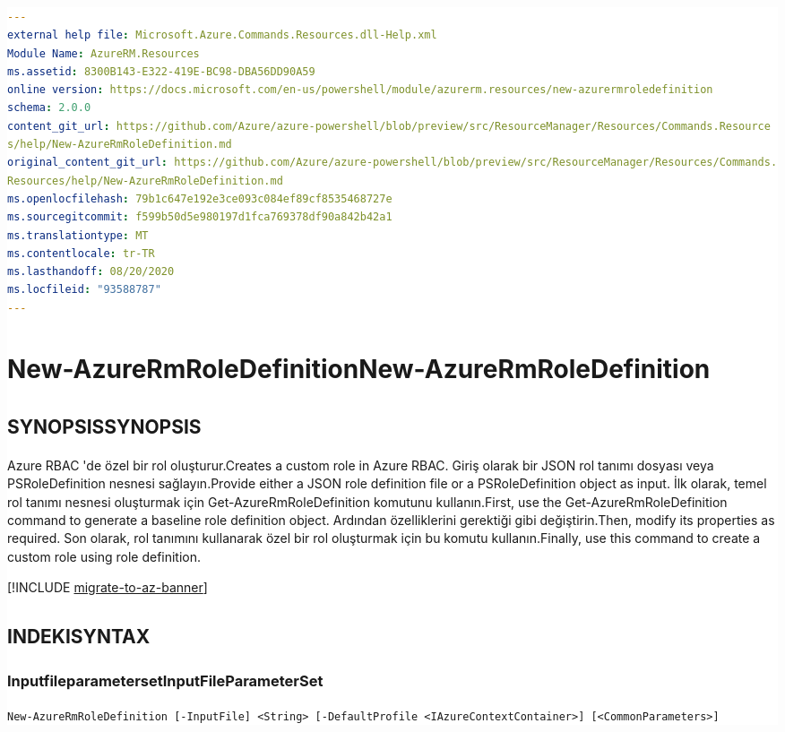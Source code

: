 ```yaml
---
external help file: Microsoft.Azure.Commands.Resources.dll-Help.xml
Module Name: AzureRM.Resources
ms.assetid: 8300B143-E322-419E-BC98-DBA56DD90A59
online version: https://docs.microsoft.com/en-us/powershell/module/azurerm.resources/new-azurermroledefinition
schema: 2.0.0
content_git_url: https://github.com/Azure/azure-powershell/blob/preview/src/ResourceManager/Resources/Commands.Resources/help/New-AzureRmRoleDefinition.md
original_content_git_url: https://github.com/Azure/azure-powershell/blob/preview/src/ResourceManager/Resources/Commands.Resources/help/New-AzureRmRoleDefinition.md
ms.openlocfilehash: 79b1c647e192e3ce093c084ef89cf8535468727e
ms.sourcegitcommit: f599b50d5e980197d1fca769378df90a842b42a1
ms.translationtype: MT
ms.contentlocale: tr-TR
ms.lasthandoff: 08/20/2020
ms.locfileid: "93588787"
---
```

# <span data-ttu-id="64b31-101">New-AzureRmRoleDefinition</span><span class="sxs-lookup"><span data-stu-id="64b31-101">New-AzureRmRoleDefinition</span></span>

## <span data-ttu-id="64b31-102">SYNOPSIS</span><span class="sxs-lookup"><span data-stu-id="64b31-102">SYNOPSIS</span></span>
<span data-ttu-id="64b31-103">Azure RBAC 'de özel bir rol oluşturur.</span><span class="sxs-lookup"><span data-stu-id="64b31-103">Creates a custom role in Azure RBAC.</span></span>
<span data-ttu-id="64b31-104">Giriş olarak bir JSON rol tanımı dosyası veya PSRoleDefinition nesnesi sağlayın.</span><span class="sxs-lookup"><span data-stu-id="64b31-104">Provide either a JSON role definition file or a PSRoleDefinition object as input.</span></span>
<span data-ttu-id="64b31-105">İlk olarak, temel rol tanımı nesnesi oluşturmak için Get-AzureRmRoleDefinition komutunu kullanın.</span><span class="sxs-lookup"><span data-stu-id="64b31-105">First, use the Get-AzureRmRoleDefinition command to generate a baseline role definition object.</span></span>
<span data-ttu-id="64b31-106">Ardından özelliklerini gerektiği gibi değiştirin.</span><span class="sxs-lookup"><span data-stu-id="64b31-106">Then, modify its properties as required.</span></span>
<span data-ttu-id="64b31-107">Son olarak, rol tanımını kullanarak özel bir rol oluşturmak için bu komutu kullanın.</span><span class="sxs-lookup"><span data-stu-id="64b31-107">Finally, use this command to create a custom role using role definition.</span></span>

[!INCLUDE [migrate-to-az-banner](../../includes/migrate-to-az-banner.md)]

## <span data-ttu-id="64b31-108">INDEKI</span><span class="sxs-lookup"><span data-stu-id="64b31-108">SYNTAX</span></span>

### <span data-ttu-id="64b31-109">Inputfileparameterset</span><span class="sxs-lookup"><span data-stu-id="64b31-109">InputFileParameterSet</span></span>
```
New-AzureRmRoleDefinition [-InputFile] <String> [-DefaultProfile <IAzureContextContainer>] [<CommonParameters>]
```

